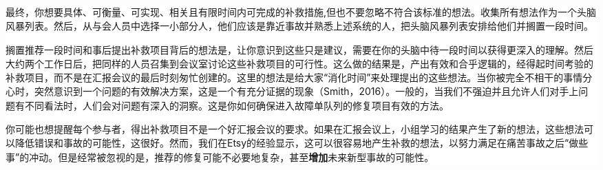 最终，你想要具体、可衡量、可实现、相关且有限时间内可完成的补救措施,但也不要忽略不符合该标准的想法。收集所有想法作为一个头脑风暴列表。然后，从与会人员中选择一小部分人，他们应该是靠近事故并熟悉上述系统的人，把头脑风暴列表安排给他们并搁置一段时间。

搁置推荐一段时间和事后提出补救项目背后的想法是，让你意识到这些只是建议，需要在你的头脑中待一段时间以获得更深入的理解。然后大约两个工作日后，把同样的人员召集到会议室讨论这些补救项目的可行性。这么做的结果是，产出有效和合乎逻辑的，经得起时间考验的补救项目，而不是在汇报会议的最后时刻匆忙创建的。这里的想法是给大家“消化时间”来处理提出的这些想法。当你被完全不相干的事情分心时，突然意识到一个问题的有效解决方案，这是一个有充分证据的现象（Smith，2016）。一般的，当我们不强迫并且允许人们对手上问题有不同看法时，人们会对问题有深入的洞察。这是你如何确保进入故障单队列的修复项目有效的方法。

你可能也想提醒每个参与者，得出补救项目不是一个好汇报会议的要求。如果在汇报会议上，小组学习的结果产生了新的想法，这些想法可以降低错误和事故的可能性，这很好。然而，我们在Etsy的经验显示，这可以很容易地产生补救的想法，以努力满足在痛苦事故之后“做些事”的冲动。但是经常被忽视的是，推荐的修复可能不必要地复杂，甚至**增加**未来新型事故的可能性。